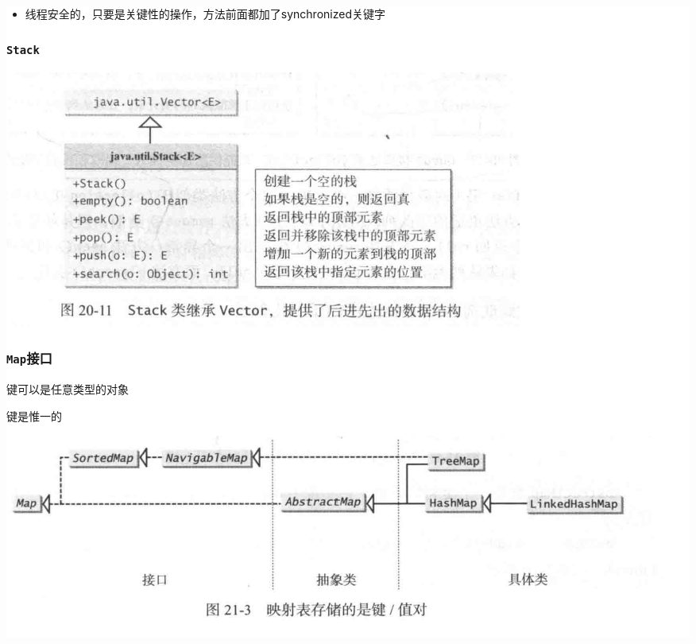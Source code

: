 - 线程安全的，只要是关键性的操作，方法前面都加了synchronized关键字



### `Stack`

![image-20200611233406521](./images/image-20200611233406521.png)



### `Map`接口

键可以是任意类型的对象

键是惟一的

![image-20200611234850185](./images/image-20200611234850185.png)

